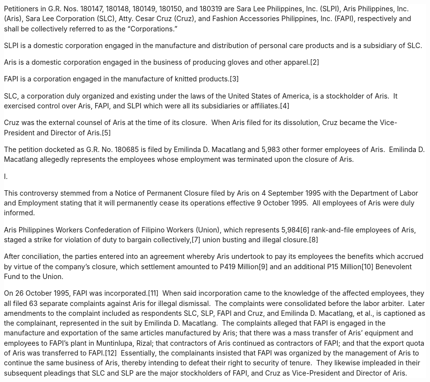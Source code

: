   

Petitioners in G.R. Nos. 180147, 180148, 180149, 180150, and 180319 are Sara Lee Philippines, Inc. (SLPI), Aris Philippines, Inc. (Aris), Sara Lee Corporation (SLC), Atty. Cesar Cruz (Cruz), and Fashion Accessories Philippines, Inc. (FAPI), respectively and shall be collectively referred to as the “Corporations.”

  

SLPI is a domestic corporation engaged in the manufacture and distribution of personal care products and is a subsidiary of SLC.

  

Aris is a domestic corporation engaged in the business of producing gloves and other apparel.[2]

  

FAPI is a corporation engaged in the manufacture of knitted products.[3]

  

SLC, a corporation duly organized and existing under the laws of the United States of America, is a stockholder of Aris.  It exercised control over Aris, FAPI, and SLPI which were all its subsidiaries or affiliates.[4]

  

Cruz was the external counsel of Aris at the time of its closure.  When Aris filed for its dissolution, Cruz became the Vice-President and Director of Aris.[5]

  

The petition docketed as G.R. No. 180685 is filed by Emilinda D. Macatlang and 5,983 other former employees of Aris.  Emilinda D. Macatlang allegedly represents the employees whose employment was terminated upon the closure of Aris.

  

I.

  

This controversy stemmed from a Notice of Permanent Closure filed by Aris on 4 September 1995 with the Department of Labor and Employment stating that it will permanently cease its operations effective 9 October 1995.  All employees of Aris were duly informed.

  

Aris Philippines Workers Confederation of Filipino Workers (Union), which represents 5,984[6] rank-and-file employees of Aris, staged a strike for violation of duty to bargain collectively,[7] union busting and illegal closure.[8]

  

After conciliation, the parties entered into an agreement whereby Aris undertook to pay its employees the benefits which accrued by virtue of the company’s closure, which settlement amounted to P419 Million[9] and an additional P15 Million[10] Benevolent Fund to the Union.

  

On 26 October 1995, FAPI was incorporated.[11]  When said incorporation came to the knowledge of the affected employees, they all filed 63 separate complaints against Aris for illegal dismissal.  The complaints were consolidated before the labor arbiter.  Later amendments to the complaint included as respondents SLC, SLP, FAPI and Cruz, and Emilinda D. Macatlang, et al., is captioned as the complainant, represented in the suit by Emilinda D. Macatlang.  The complaints alleged that FAPI is engaged in the manufacture and exportation of the same articles manufactured by Aris; that there was a mass transfer of Aris’ equipment and employees to FAPI’s plant in Muntinlupa, Rizal; that contractors of Aris continued as contractors of FAPI; and that the export quota of Aris was transferred to FAPI.[12]  Essentially, the complainants insisted that FAPI was organized by the management of Aris to continue the same business of Aris, thereby intending to defeat their right to security of tenure.  They likewise impleaded in their subsequent pleadings that SLC and SLP are the major stockholders of FAPI, and Cruz as Vice-President and Director of Aris.
